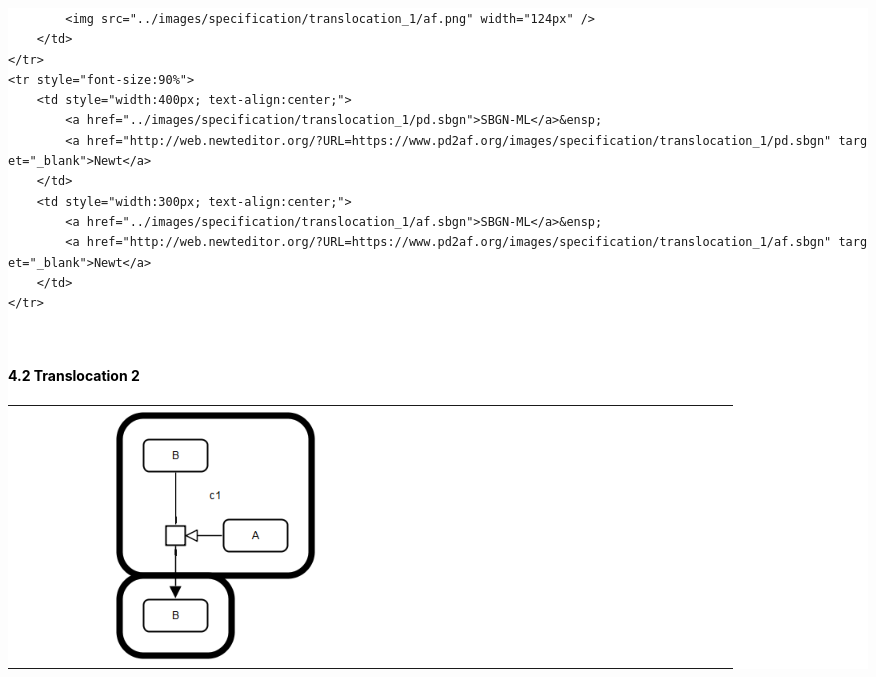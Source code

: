			<img src="../images/specification/translocation_1/af.png" width="124px" />
		</td>
	</tr>
	<tr style="font-size:90%">
		<td style="width:400px; text-align:center;">
			<a href="../images/specification/translocation_1/pd.sbgn">SBGN-ML</a>&ensp;
			<a href="http://web.newteditor.org/?URL=https://www.pd2af.org/images/specification/translocation_1/pd.sbgn" target="_blank">Newt</a>
		</td>
		<td style="width:300px; text-align:center;">
			<a href="../images/specification/translocation_1/af.sbgn">SBGN-ML</a>&ensp;
			<a href="http://web.newteditor.org/?URL=https://www.pd2af.org/images/specification/translocation_1/af.sbgn" target="_blank">Newt</a>
		</td>
	</tr>
</table><br />
	

	


   <h4 style="color:black">4.2 Translocation 2</h4>

<table class="rules-table">
	<tr style="font-size:90%">
		<td style="width:400px; text-align:center;">
			<div><img src="../images/specification/translocation_2/pd.png" width="204px" /></div>
		</td>
		<td style="width:300px; text-align:center;">